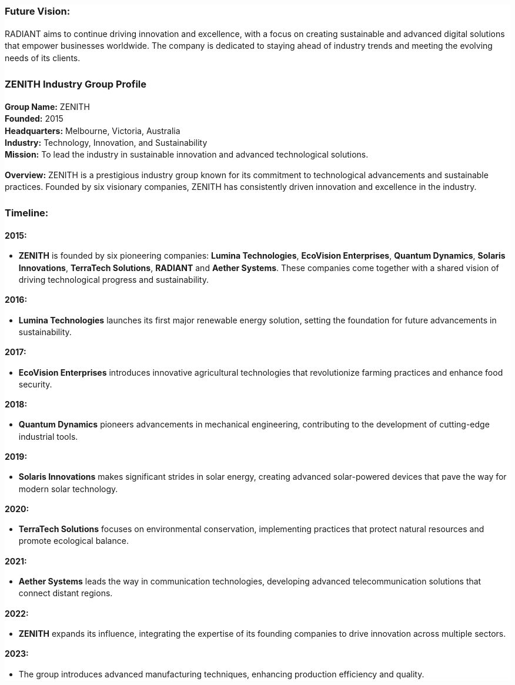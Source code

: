 ### **Future Vision:**
RADIANT aims to continue driving innovation and excellence, with a focus on creating sustainable and advanced digital solutions that empower businesses worldwide. The company is dedicated to staying ahead of industry trends and meeting the evolving needs of its clients.

### **ZENITH Industry Group Profile**

**Group Name:** ZENITH  
**Founded:** 2015  
**Headquarters:** Melbourne, Victoria, Australia  
**Industry:** Technology, Innovation, and Sustainability  
**Mission:** To lead the industry in sustainable innovation and advanced technological solutions.

**Overview:**
ZENITH is a prestigious industry group known for its commitment to technological advancements and sustainable practices. Founded by six visionary companies, ZENITH has consistently driven innovation and excellence in the industry.

### **Timeline:**

**2015:**  
- **ZENITH** is founded by six pioneering companies: **Lumina Technologies**, **EcoVision Enterprises**, **Quantum Dynamics**, **Solaris Innovations**, **TerraTech Solutions**, **RADIANT** and **Aether Systems**. These companies come together with a shared vision of driving technological progress and sustainability.

**2016:**  
- **Lumina Technologies** launches its first major renewable energy solution, setting the foundation for future advancements in sustainability.

**2017:**  
- **EcoVision Enterprises** introduces innovative agricultural technologies that revolutionize farming practices and enhance food security.

**2018:**  
- **Quantum Dynamics** pioneers advancements in mechanical engineering, contributing to the development of cutting-edge industrial tools.

**2019:**  
- **Solaris Innovations** makes significant strides in solar energy, creating advanced solar-powered devices that pave the way for modern solar technology.

**2020:**  
- **TerraTech Solutions** focuses on environmental conservation, implementing practices that protect natural resources and promote ecological balance.

**2021:**  
- **Aether Systems** leads the way in communication technologies, developing advanced telecommunication solutions that connect distant regions.

**2022:**  
- **ZENITH** expands its influence, integrating the expertise of its founding companies to drive innovation across multiple sectors.

**2023:**  
- The group introduces advanced manufacturing techniques, enhancing production efficiency and quality.

